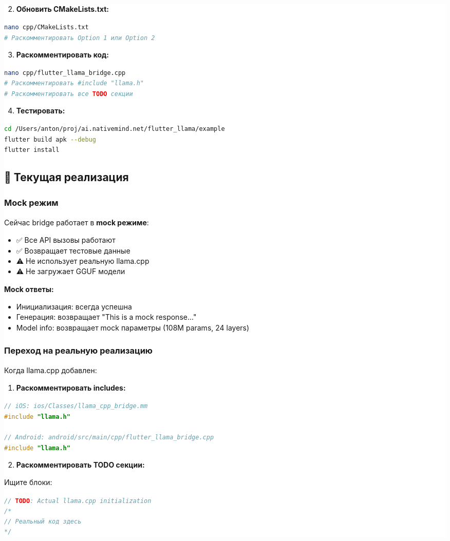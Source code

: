 2. **Обновить CMakeLists.txt:**
```bash
nano cpp/CMakeLists.txt
# Раскомментировать Option 1 или Option 2
```

3. **Раскомментировать код:**
```bash
nano cpp/flutter_llama_bridge.cpp
# Раскомментировать #include "llama.h"
# Раскомментировать все TODO секции
```

4. **Тестировать:**
```bash
cd /Users/anton/proj/ai.nativemind.net/flutter_llama/example
flutter build apk --debug
flutter install
```

## 🔧 Текущая реализация

### Mock режим

Сейчас bridge работает в **mock режиме**:

- ✅ Все API вызовы работают
- ✅ Возвращает тестовые данные
- ⚠️ Не использует реальную llama.cpp
- ⚠️ Не загружает GGUF модели

**Mock ответы:**
- Инициализация: всегда успешна
- Генерация: возвращает "This is a mock response..."
- Model info: возвращает mock параметры (108M params, 24 layers)

### Переход на реальную реализацию

Когда llama.cpp добавлен:

1. **Раскомментировать includes:**
```cpp
// iOS: ios/Classes/llama_cpp_bridge.mm
#include "llama.h"

// Android: android/src/main/cpp/flutter_llama_bridge.cpp
#include "llama.h"
```

2. **Раскомментировать TODO секции:**

Ищите блоки:
```cpp
// TODO: Actual llama.cpp initialization
/*
// Реальный код здесь
*/
```
